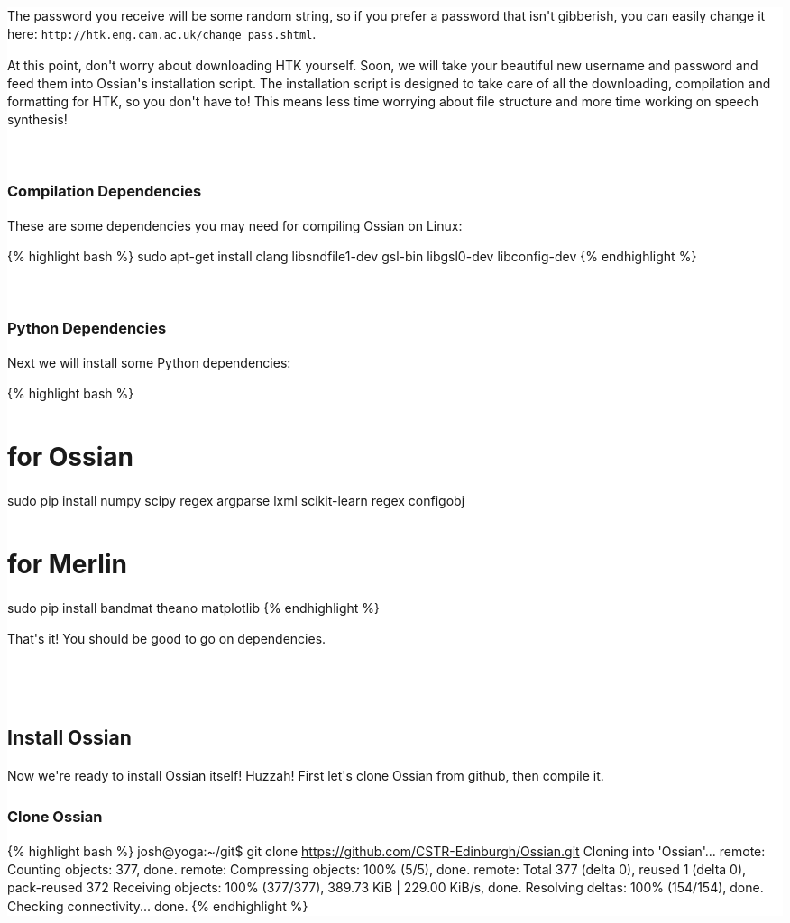 The password you receive will be some random string, so if you prefer a password that isn't gibberish, you can easily change it here: ```http://htk.eng.cam.ac.uk/change_pass.shtml```.

At this point, don't worry about downloading HTK yourself. Soon, we will take your beautiful new username and password and feed them into Ossian's installation script. The installation script is designed to take care of all the downloading, compilation and formatting for HTK, so you don't have to! This means less time worrying about file structure and more time working on speech synthesis!

<br/>

### Compilation Dependencies

These are some dependencies you may need for compiling Ossian on Linux:

{% highlight bash %}
sudo apt-get install clang libsndfile1-dev gsl-bin libgsl0-dev libconfig-dev
{% endhighlight %}


<br/>

### Python Dependencies

Next we will install some Python dependencies:

{% highlight bash %}
# for Ossian
sudo pip install numpy scipy regex argparse lxml scikit-learn regex configobj

# for Merlin
sudo pip install bandmat theano matplotlib
{% endhighlight %}

That's it! You should be good to go on dependencies.

<br/>
<br/>

## Install Ossian

Now we're ready to install Ossian itself! Huzzah! First let's clone Ossian from github, then compile it.

### Clone Ossian

{% highlight bash %}
josh@yoga:~/git$ git clone https://github.com/CSTR-Edinburgh/Ossian.git
Cloning into 'Ossian'...
remote: Counting objects: 377, done.
remote: Compressing objects: 100% (5/5), done.
remote: Total 377 (delta 0), reused 1 (delta 0), pack-reused 372
Receiving objects: 100% (377/377), 389.73 KiB | 229.00 KiB/s, done.
Resolving deltas: 100% (154/154), done.
Checking connectivity... done.
{% endhighlight %}
